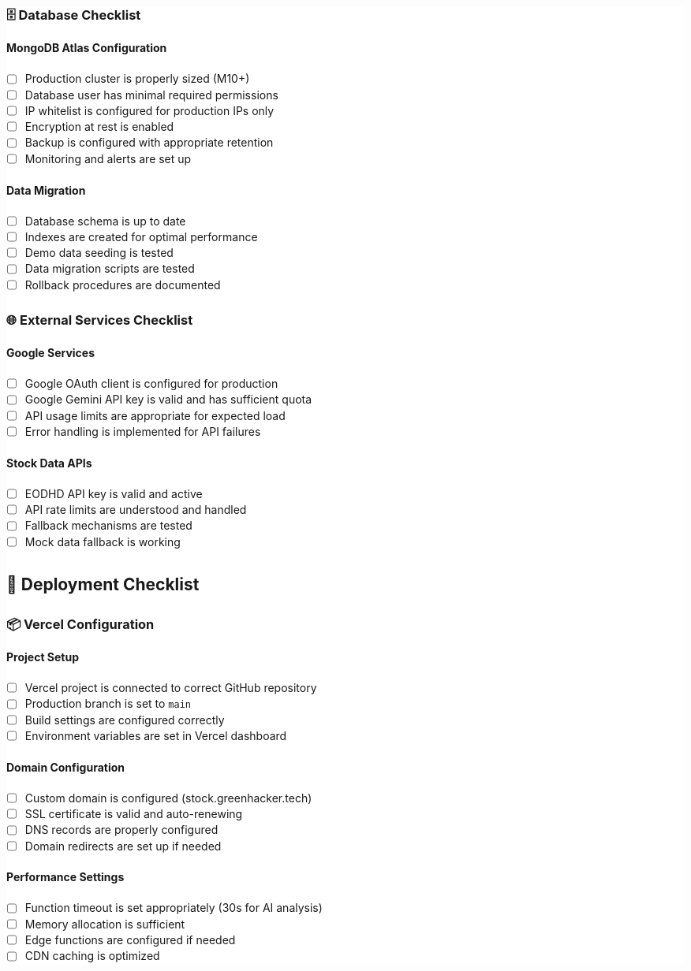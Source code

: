 ### 🗄️ Database Checklist

#### MongoDB Atlas Configuration
- [ ] Production cluster is properly sized (M10+)
- [ ] Database user has minimal required permissions
- [ ] IP whitelist is configured for production IPs only
- [ ] Encryption at rest is enabled
- [ ] Backup is configured with appropriate retention
- [ ] Monitoring and alerts are set up

#### Data Migration
- [ ] Database schema is up to date
- [ ] Indexes are created for optimal performance
- [ ] Demo data seeding is tested
- [ ] Data migration scripts are tested
- [ ] Rollback procedures are documented

### 🌐 External Services Checklist

#### Google Services
- [ ] Google OAuth client is configured for production
- [ ] Google Gemini API key is valid and has sufficient quota
- [ ] API usage limits are appropriate for expected load
- [ ] Error handling is implemented for API failures

#### Stock Data APIs
- [ ] EODHD API key is valid and active
- [ ] API rate limits are understood and handled
- [ ] Fallback mechanisms are tested
- [ ] Mock data fallback is working

## 🚀 Deployment Checklist

### 📦 Vercel Configuration

#### Project Setup
- [ ] Vercel project is connected to correct GitHub repository
- [ ] Production branch is set to `main`
- [ ] Build settings are configured correctly
- [ ] Environment variables are set in Vercel dashboard

#### Domain Configuration
- [ ] Custom domain is configured (stock.greenhacker.tech)
- [ ] SSL certificate is valid and auto-renewing
- [ ] DNS records are properly configured
- [ ] Domain redirects are set up if needed

#### Performance Settings
- [ ] Function timeout is set appropriately (30s for AI analysis)
- [ ] Memory allocation is sufficient
- [ ] Edge functions are configured if needed
- [ ] CDN caching is optimized
